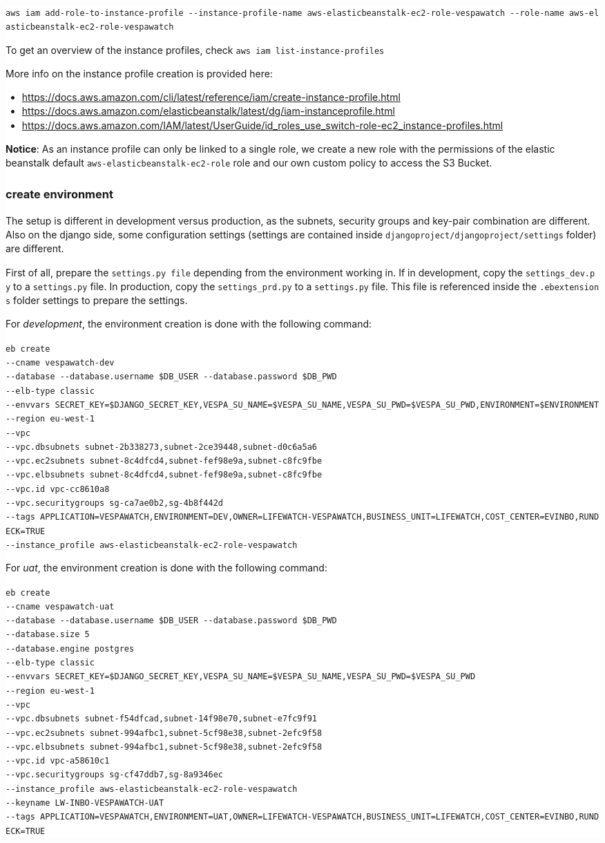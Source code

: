 ```
aws iam add-role-to-instance-profile --instance-profile-name aws-elasticbeanstalk-ec2-role-vespawatch --role-name aws-elasticbeanstalk-ec2-role-vespawatch
```

To get an overview of the instance profiles, check `aws iam list-instance-profiles`

More info on the instance profile creation is provided here:
* https://docs.aws.amazon.com/cli/latest/reference/iam/create-instance-profile.html
* https://docs.aws.amazon.com/elasticbeanstalk/latest/dg/iam-instanceprofile.html
* https://docs.aws.amazon.com/IAM/latest/UserGuide/id_roles_use_switch-role-ec2_instance-profiles.html

**Notice**: As an instance profile can only be linked to a single role, we create a new role with the permissions of the elastic beanstalk default `aws-elasticbeanstalk-ec2-role` role and our own custom policy to access the S3 Bucket.

### create environment

The setup is different in development versus production, as the subnets, security groups and key-pair combination are different. Also on the django side, some configuration settings (settings are contained inside `djangoproject/djangoproject/settings` folder) are different.

First of all, prepare the `settings.py file` depending from the environment working in. If in development, copy the `settings_dev.py` to a `settings.py` file. In production, copy the `settings_prd.py` to a `settings.py` file. This file is referenced inside the `.ebextensions` folder settings to prepare the settings.

For *development*, the environment creation is done with the following command:
```
eb create
--cname vespawatch-dev
--database --database.username $DB_USER --database.password $DB_PWD
--elb-type classic
--envvars SECRET_KEY=$DJANGO_SECRET_KEY,VESPA_SU_NAME=$VESPA_SU_NAME,VESPA_SU_PWD=$VESPA_SU_PWD,ENVIRONMENT=$ENVIRONMENT
--region eu-west-1
--vpc
--vpc.dbsubnets subnet-2b338273,subnet-2ce39448,subnet-d0c6a5a6
--vpc.ec2subnets subnet-8c4dfcd4,subnet-fef98e9a,subnet-c8fc9fbe
--vpc.elbsubnets subnet-8c4dfcd4,subnet-fef98e9a,subnet-c8fc9fbe
--vpc.id vpc-cc8610a8
--vpc.securitygroups sg-ca7ae0b2,sg-4b8f442d
--tags APPLICATION=VESPAWATCH,ENVIRONMENT=DEV,OWNER=LIFEWATCH-VESPAWATCH,BUSINESS_UNIT=LIFEWATCH,COST_CENTER=EVINBO,RUNDECK=TRUE
--instance_profile aws-elasticbeanstalk-ec2-role-vespawatch
```
For *uat*, the environment creation is done with the following command:
```
eb create
--cname vespawatch-uat
--database --database.username $DB_USER --database.password $DB_PWD
--database.size 5
--database.engine postgres
--elb-type classic
--envvars SECRET_KEY=$DJANGO_SECRET_KEY,VESPA_SU_NAME=$VESPA_SU_NAME,VESPA_SU_PWD=$VESPA_SU_PWD
--region eu-west-1
--vpc
--vpc.dbsubnets subnet-f54dfcad,subnet-14f98e70,subnet-e7fc9f91
--vpc.ec2subnets subnet-994afbc1,subnet-5cf98e38,subnet-2efc9f58
--vpc.elbsubnets subnet-994afbc1,subnet-5cf98e38,subnet-2efc9f58
--vpc.id vpc-a58610c1
--vpc.securitygroups sg-cf47ddb7,sg-8a9346ec
--instance_profile aws-elasticbeanstalk-ec2-role-vespawatch
--keyname LW-INBO-VESPAWATCH-UAT
--tags APPLICATION=VESPAWATCH,ENVIRONMENT=UAT,OWNER=LIFEWATCH-VESPAWATCH,BUSINESS_UNIT=LIFEWATCH,COST_CENTER=EVINBO,RUNDECK=TRUE
```